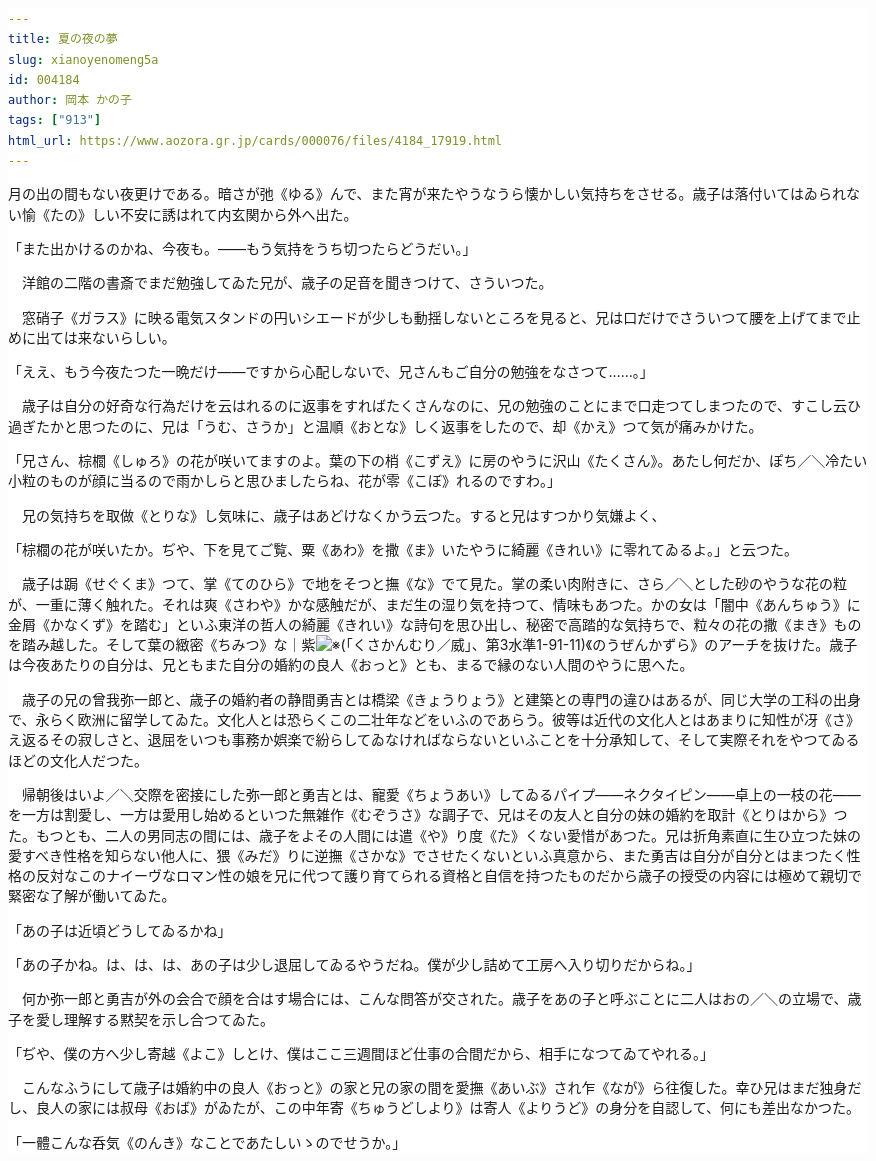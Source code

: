 ```yaml
---
title: 夏の夜の夢
slug: xianoyenomeng5a
id: 004184
author: 岡本 かの子
tags: ["913"]
html_url: https://www.aozora.gr.jp/cards/000076/files/4184_17919.html
---
```


月の出の間もない夜更けである。暗さが弛《ゆる》んで、また宵が来たやうなうら懐かしい気持ちをさせる。歳子は落付いてはゐられない愉《たの》しい不安に誘はれて内玄関から外へ出た。

「また出かけるのかね、今夜も。――もう気持をうち切つたらどうだい。」

　洋館の二階の書斎でまだ勉強してゐた兄が、歳子の足音を聞きつけて、さういつた。

　窓硝子《ガラス》に映る電気スタンドの円いシエードが少しも動揺しないところを見ると、兄は口だけでさういつて腰を上げてまで止めに出ては来ないらしい。

「ええ、もう今夜たつた一晩だけ――ですから心配しないで、兄さんもご自分の勉強をなさつて……。」

　歳子は自分の好奇な行為だけを云はれるのに返事をすればたくさんなのに、兄の勉強のことにまで口走つてしまつたので、すこし云ひ過ぎたかと思つたのに、兄は「うむ、さうか」と温順《おとな》しく返事をしたので、却《かえ》つて気が痛みかけた。

「兄さん、棕櫚《しゅろ》の花が咲いてますのよ。葉の下の梢《こずえ》に房のやうに沢山《たくさん》。あたし何だか、ぽち／＼冷たい小粒のものが顔に当るので雨かしらと思ひましたらね、花が零《こぼ》れるのですわ。」

　兄の気持ちを取做《とりな》し気味に、歳子はあどけなくかう云つた。すると兄はすつかり気嫌よく、

「棕櫚の花が咲いたか。ぢや、下を見てご覧、粟《あわ》を撒《ま》いたやうに綺麗《きれい》に零れてゐるよ。」と云つた。

　歳子は跼《せぐくま》つて、掌《てのひら》で地をそつと撫《な》でて見た。掌の柔い肉附きに、さら／＼とした砂のやうな花の粒が、一重に薄く触れた。それは爽《さわや》かな感触だが、まだ生の湿り気を持つて、情味もあつた。かの女は「闇中《あんちゅう》に金屑《かなくず》を踏む」といふ東洋の哲人の綺麗《きれい》な詩句を思ひ出し、秘密で高踏的な気持ちで、粒々の花の撒《まき》ものを踏み越した。そして葉の緻密《ちみつ》な｜紫![※(「くさかんむり／威」、第3水準1-91-11)](https://www.aozora.gr.jp/cards/000076/files/../../../gaiji/1-91/1-91-11.png)《のうぜんかずら》のアーチを抜けた。歳子は今夜あたりの自分は、兄ともまた自分の婚約の良人《おっと》とも、まるで縁のない人間のやうに思へた。





　歳子の兄の曾我弥一郎と、歳子の婚約者の静間勇吉とは橋梁《きょうりょう》と建築との専門の違ひはあるが、同じ大学の工科の出身で、永らく欧洲に留学してゐた。文化人とは恐らくこの二壮年などをいふのであらう。彼等は近代の文化人とはあまりに知性が冴《さ》え返るその寂しさと、退屈をいつも事務か娯楽で紛らしてゐなければならないといふことを十分承知して、そして実際それをやつてゐるほどの文化人だつた。

　帰朝後はいよ／＼交際を密接にした弥一郎と勇吉とは、寵愛《ちょうあい》してゐるパイプ――ネクタイピン――卓上の一枝の花――を一方は割愛し、一方は愛用し始めるといつた無雑作《むぞうさ》な調子で、兄はその友人と自分の妹の婚約を取計《とりはから》つた。もつとも、二人の男同志の間には、歳子をよその人間には遣《や》り度《た》くない愛惜があつた。兄は折角素直に生ひ立つた妹の愛すべき性格を知らない他人に、猥《みだ》りに逆撫《さかな》でさせたくないといふ真意から、また勇吉は自分が自分とはまつたく性格の反対なこのナイーヴなロマン性の娘を兄に代つて護り育てられる資格と自信を持つたものだから歳子の授受の内容には極めて親切で緊密な了解が働いてゐた。

「あの子は近頃どうしてゐるかね」

「あの子かね。は、は、は、あの子は少し退屈してゐるやうだね。僕が少し詰めて工房へ入り切りだからね。」

　何か弥一郎と勇吉が外の会合で顔を合はす場合には、こんな問答が交された。歳子をあの子と呼ぶことに二人はおの／＼の立場で、歳子を愛し理解する黙契を示し合つてゐた。

「ぢや、僕の方へ少し寄越《よこ》しとけ、僕はここ三週間ほど仕事の合間だから、相手になつてゐてやれる。」

　こんなふうにして歳子は婚約中の良人《おっと》の家と兄の家の間を愛撫《あいぶ》され乍《なが》ら往復した。幸ひ兄はまだ独身だし、良人の家には叔母《おば》がゐたが、この中年寄《ちゅうどしより》は寄人《よりうど》の身分を自認して、何にも差出なかつた。

「一體こんな呑気《のんき》なことであたしいゝのでせうか。」
